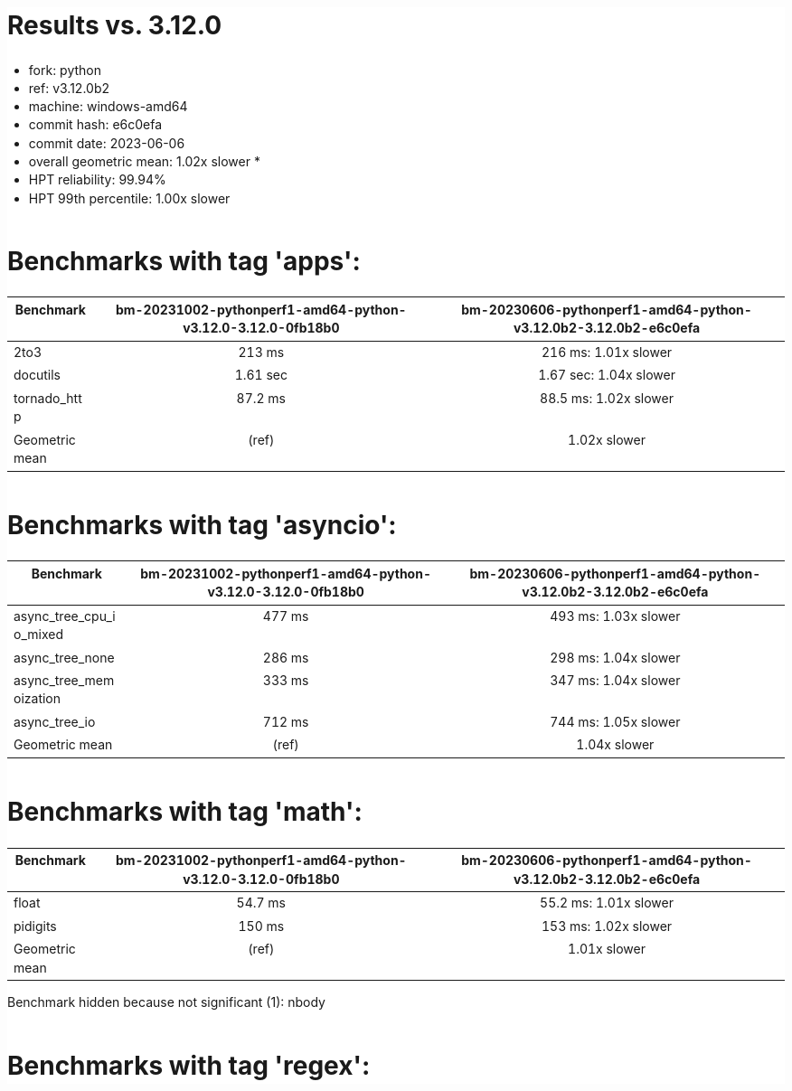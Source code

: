 
# Results vs. 3.12.0

- fork: python
- ref: v3.12.0b2
- machine: windows-amd64
- commit hash: e6c0efa
- commit date: 2023-06-06
- overall geometric mean: 1.02x slower \*
- HPT reliability: 99.94%
- HPT 99th percentile: 1.00x slower

Benchmarks with tag 'apps':
===========================

| Benchmark      | bm-20231002-pythonperf1-amd64-python-v3.12.0-3.12.0-0fb18b0 | bm-20230606-pythonperf1-amd64-python-v3.12.0b2-3.12.0b2-e6c0efa |
|----------------|:-----------------------------------------------------------:|:---------------------------------------------------------------:|
| 2to3           | 213 ms                                                      | 216 ms: 1.01x slower                                            |
| docutils       | 1.61 sec                                                    | 1.67 sec: 1.04x slower                                          |
| tornado_http   | 87.2 ms                                                     | 88.5 ms: 1.02x slower                                           |
| Geometric mean | (ref)                                                       | 1.02x slower                                                    |

Benchmarks with tag 'asyncio':
==============================

| Benchmark               | bm-20231002-pythonperf1-amd64-python-v3.12.0-3.12.0-0fb18b0 | bm-20230606-pythonperf1-amd64-python-v3.12.0b2-3.12.0b2-e6c0efa |
|-------------------------|:-----------------------------------------------------------:|:---------------------------------------------------------------:|
| async_tree_cpu_io_mixed | 477 ms                                                      | 493 ms: 1.03x slower                                            |
| async_tree_none         | 286 ms                                                      | 298 ms: 1.04x slower                                            |
| async_tree_memoization  | 333 ms                                                      | 347 ms: 1.04x slower                                            |
| async_tree_io           | 712 ms                                                      | 744 ms: 1.05x slower                                            |
| Geometric mean          | (ref)                                                       | 1.04x slower                                                    |

Benchmarks with tag 'math':
===========================

| Benchmark      | bm-20231002-pythonperf1-amd64-python-v3.12.0-3.12.0-0fb18b0 | bm-20230606-pythonperf1-amd64-python-v3.12.0b2-3.12.0b2-e6c0efa |
|----------------|:-----------------------------------------------------------:|:---------------------------------------------------------------:|
| float          | 54.7 ms                                                     | 55.2 ms: 1.01x slower                                           |
| pidigits       | 150 ms                                                      | 153 ms: 1.02x slower                                            |
| Geometric mean | (ref)                                                       | 1.01x slower                                                    |

Benchmark hidden because not significant (1): nbody

Benchmarks with tag 'regex':
============================
